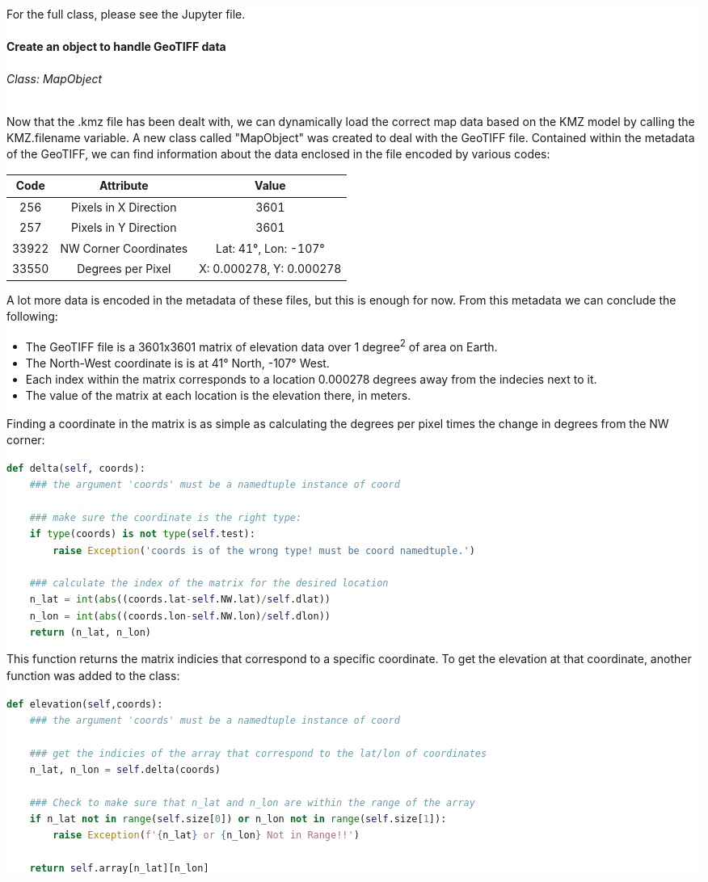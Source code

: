 For the full class, please see the Jupyter file.

#### Create an object to handle GeoTIFF data
###### Class: MapObject

Now that the .kmz file has been dealt with, we can dynamically load the correct map data based on the KMZ model by calling the KMZ.filename variable. A new class called "MapObject" was created to deal with the GeoTIFF file. Contained within the metadata of the GeoTIFF, we can find information about the data enclosed in the file encoded by various codes: 

Code | Attribute | Value
:-:|:-:|:-:
256|Pixels in X Direction|3601
257|Pixels in Y Direction|3601
33922|NW Corner Coordinates| Lat: 41°, Lon: -107°
33550|Degrees per Pixel| X: 0.000278, Y: 0.000278

A lot more data is encoded in the metadata of these files, but this is enough for now. From this metadata we can conclude the following:

- The GeoTIFF file is a 3601x3601 matrix of elevation data over 1 degree<sup>2</sup> of area on Earth. 
- The North-West coordinate is is at 41° North, -107° West. 
- Each index within the matrix corresponds to a location 0.000278 degrees away from the indecies next to it. 
- The value of the matrix at each location is the elevation there, in meters.

Finding a coordinate in the matrix is as simple as calculating the degrees per pixel times the change in degrees from the NW corner:

```python
def delta(self, coords):
    ### the argument 'coords' must be a namedtuple instance of coord

    ### make sure the coordinate is the right type:
    if type(coords) is not type(self.test):
        raise Exception('coords is of the wrong type! must be coord namedtuple.')

    ### calculate the index of the matrix for the desired location
    n_lat = int(abs((coords.lat-self.NW.lat)/self.dlat))
    n_lon = int(abs((coords.lon-self.NW.lon)/self.dlon))
    return (n_lat, n_lon)
```

This function returns the matrix indicies that correspond to a specific coordinate. To get the elevation at that coordinate, another function was added to the class:

```python
def elevation(self,coords):
    ### the argument 'coords' must be a namedtuple instance of coord

    ### get the indicies of the array that correspond to the lat/lon of coordinates
    n_lat, n_lon = self.delta(coords)

    ### Check to make sure that n_lat and n_lon are within the range of the array
    if n_lat not in range(self.size[0]) or n_lon not in range(self.size[1]):
        raise Exception(f'{n_lat} or {n_lon} Not in Range!!')

    return self.array[n_lat][n_lon]
```
